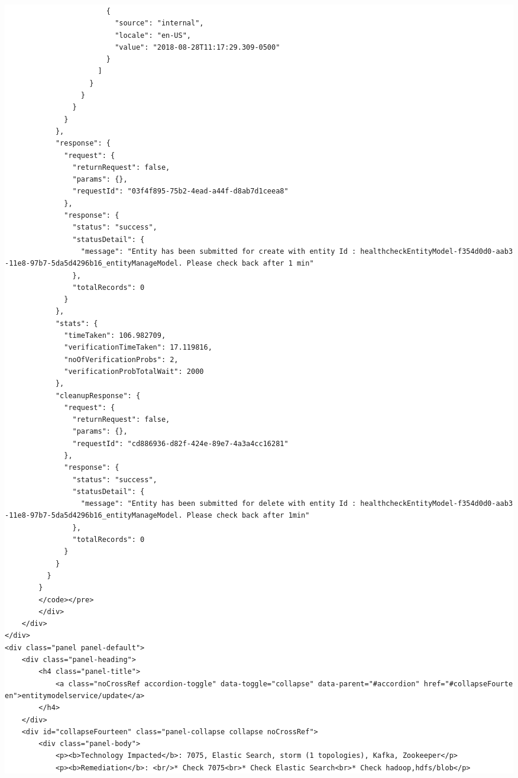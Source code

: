 			                {
			                  "source": "internal",
			                  "locale": "en-US",
			                  "value": "2018-08-28T11:17:29.309-0500"
			                }
			              ]
			            }
			          }
			        }
			      }
			    },
			    "response": {
			      "request": {
			        "returnRequest": false,
			        "params": {},
			        "requestId": "03f4f895-75b2-4ead-a44f-d8ab7d1ceea8"
			      },
			      "response": {
			        "status": "success",
			        "statusDetail": {
			          "message": "Entity has been submitted for create with entity Id : healthcheckEntityModel-f354d0d0-aab3-11e8-97b7-5da5d4296b16_entityManageModel. Please check back after 1 min"
			        },
			        "totalRecords": 0
			      }
			    },
			    "stats": {
			      "timeTaken": 106.982709,
			      "verificationTimeTaken": 17.119816,
			      "noOfVerificationProbs": 2,
			      "verificationProbTotalWait": 2000
			    },
			    "cleanupResponse": {
			      "request": {
			        "returnRequest": false,
			        "params": {},
			        "requestId": "cd886936-d82f-424e-89e7-4a3a4cc16281"
			      },
			      "response": {
			        "status": "success",
			        "statusDetail": {
			          "message": "Entity has been submitted for delete with entity Id : healthcheckEntityModel-f354d0d0-aab3-11e8-97b7-5da5d4296b16_entityManageModel. Please check back after 1min"
			        },
			        "totalRecords": 0
			      }
			    }
			  }
			}
			</code></pre>
		    </div>
		</div>
	</div>
	<div class="panel panel-default">
		<div class="panel-heading">
		    <h4 class="panel-title">
		        <a class="noCrossRef accordion-toggle" data-toggle="collapse" data-parent="#accordion" href="#collapseFourteen">entitymodelservice/update</a>
		    </h4>
		</div>
		<div id="collapseFourteen" class="panel-collapse collapse noCrossRef">
		    <div class="panel-body">
		    	<p><b>Technology Impacted</b>: 7075, Elastic Search, storm (1 topologies), Kafka, Zookeeper</p>
		    	<p><b>Remediation</b>: <br/>* Check 7075<br>* Check Elastic Search<br>* Check hadoop,hdfs/blob</p>